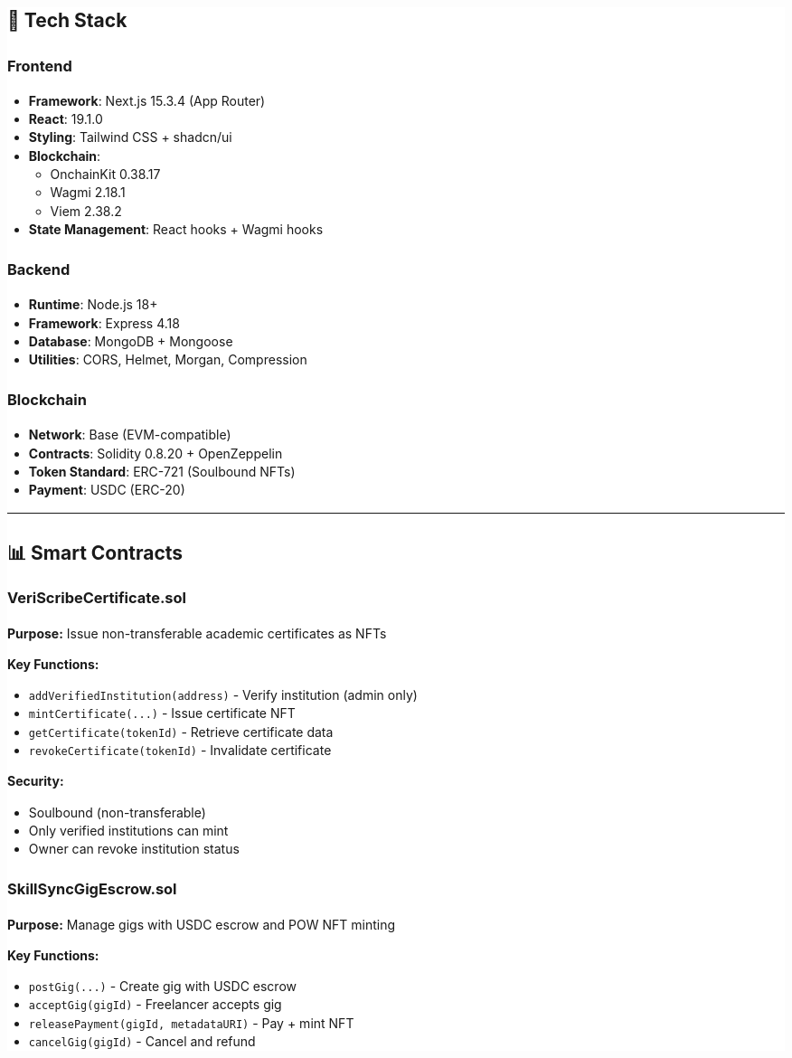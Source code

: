 
## 🔧 Tech Stack

### Frontend
- **Framework**: Next.js 15.3.4 (App Router)
- **React**: 19.1.0
- **Styling**: Tailwind CSS + shadcn/ui
- **Blockchain**: 
  - OnchainKit 0.38.17
  - Wagmi 2.18.1
  - Viem 2.38.2
- **State Management**: React hooks + Wagmi hooks

### Backend
- **Runtime**: Node.js 18+
- **Framework**: Express 4.18
- **Database**: MongoDB + Mongoose
- **Utilities**: CORS, Helmet, Morgan, Compression

### Blockchain
- **Network**: Base (EVM-compatible)
- **Contracts**: Solidity 0.8.20 + OpenZeppelin
- **Token Standard**: ERC-721 (Soulbound NFTs)
- **Payment**: USDC (ERC-20)

---

## 📊 Smart Contracts

### VeriScribeCertificate.sol
**Purpose:** Issue non-transferable academic certificates as NFTs

**Key Functions:**
- `addVerifiedInstitution(address)` - Verify institution (admin only)
- `mintCertificate(...)` - Issue certificate NFT
- `getCertificate(tokenId)` - Retrieve certificate data
- `revokeCertificate(tokenId)` - Invalidate certificate

**Security:**
- Soulbound (non-transferable)
- Only verified institutions can mint
- Owner can revoke institution status

### SkillSyncGigEscrow.sol
**Purpose:** Manage gigs with USDC escrow and POW NFT minting

**Key Functions:**
- `postGig(...)` - Create gig with USDC escrow
- `acceptGig(gigId)` - Freelancer accepts gig
- `releasePayment(gigId, metadataURI)` - Pay + mint NFT
- `cancelGig(gigId)` - Cancel and refund

